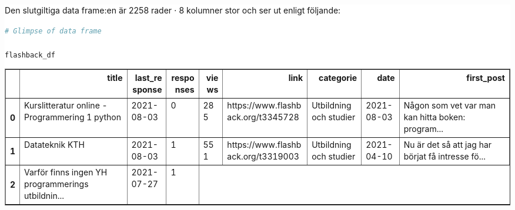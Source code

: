 Den slutgiltiga data frame:en är 2258 rader $\cdot$ 8 kolumner stor och ser ut enligt följande:


```python
# Glimpse of data frame

flashback_df
```




<div>
<style scoped>
    .dataframe tbody tr th:only-of-type {
        vertical-align: middle;
    }

    .dataframe tbody tr th {
        vertical-align: top;
    }

    .dataframe thead th {
        text-align: right;
    }
</style>
<table border="1" class="dataframe">
  <thead>
    <tr style="text-align: right;">
      <th></th>
      <th>title</th>
      <th>last_response</th>
      <th>responses</th>
      <th>views</th>
      <th>link</th>
      <th>categorie</th>
      <th>date</th>
      <th>first_post</th>
    </tr>
  </thead>
  <tbody>
    <tr>
      <th>0</th>
      <td>Kurslitteratur online - Programmering 1 python</td>
      <td>2021-08-03</td>
      <td>0</td>
      <td>285</td>
      <td>https://www.flashback.org/t3345728</td>
      <td>Utbildning och studier</td>
      <td>2021-08-03</td>
      <td>Någon som vet var man kan hitta boken: program...</td>
    </tr>
    <tr>
      <th>1</th>
      <td>Datateknik KTH</td>
      <td>2021-08-03</td>
      <td>1</td>
      <td>551</td>
      <td>https://www.flashback.org/t3319003</td>
      <td>Utbildning och studier</td>
      <td>2021-04-10</td>
      <td>Nu är det så att jag har börjat få intresse fö...</td>
    </tr>
    <tr>
      <th>2</th>
      <td>Varför finns ingen YH programmerings utbildnin...</td>
      <td>2021-07-27</td>
      <td>1</td>